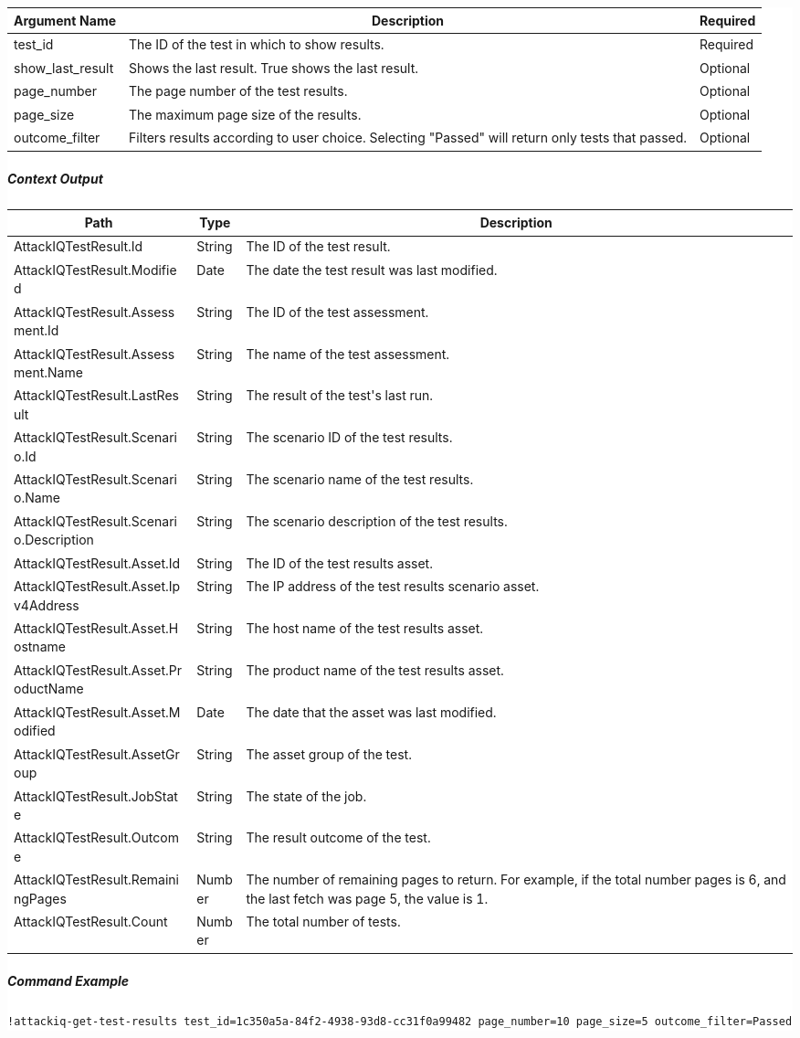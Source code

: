 | **Argument Name** | **Description** | **Required** |
| --- | --- | --- |
| test_id | The ID of the test in which to show results. | Required |
| show_last_result | Shows the last result. True shows the last result. | Optional |
| page_number | The page number of the test results. | Optional |
| page_size | The maximum page size of the results. | Optional |
| outcome_filter | Filters results according to user choice. Selecting "Passed" will return only tests that passed. | Optional |

##### Context Output

| **Path** | **Type** | **Description** |
| --- | --- | --- |
| AttackIQTestResult.Id | String | The ID of the test result. |
| AttackIQTestResult.Modified | Date | The date the test result was last modified. |
| AttackIQTestResult.Assessment.Id | String | The ID of the test assessment. |
| AttackIQTestResult.Assessment.Name | String | The name of the test assessment. |
| AttackIQTestResult.LastResult | String | The result of the test's last run. |
| AttackIQTestResult.Scenario.Id | String | The scenario ID of the test results. |
| AttackIQTestResult.Scenario.Name | String | The scenario name of the test results. |
| AttackIQTestResult.Scenario.Description | String | The scenario description of the test results. |
| AttackIQTestResult.Asset.Id | String | The ID of the test results asset. |
| AttackIQTestResult.Asset.Ipv4Address | String | The IP address of the test results scenario asset. |
| AttackIQTestResult.Asset.Hostname | String | The host name of the test results asset. |
| AttackIQTestResult.Asset.ProductName | String | The product name of the test results asset. |
| AttackIQTestResult.Asset.Modified | Date | The date that the asset was last modified. |
| AttackIQTestResult.AssetGroup | String | The asset group of the test. |
| AttackIQTestResult.JobState | String | The state of the job. |
| AttackIQTestResult.Outcome | String | The result outcome of the test. |
| AttackIQTestResult.RemainingPages | Number | The number of remaining pages to return. For example, if the total number pages is 6, and the last fetch was page 5, the value is 1. |
| AttackIQTestResult.Count | Number | The total number of tests. |

##### Command Example
```
!attackiq-get-test-results test_id=1c350a5a-84f2-4938-93d8-cc31f0a99482 page_number=10 page_size=5 outcome_filter=Passed
```
